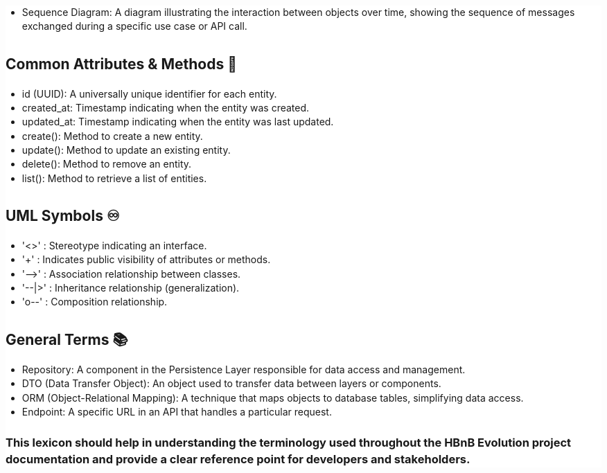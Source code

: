 * Sequence Diagram: A diagram illustrating the interaction between objects over time, showing the sequence of messages exchanged during a specific use case or API call.
## Common Attributes & Methods 🔧
* id (UUID): A universally unique identifier for each entity.
* created_at: Timestamp indicating when the entity was created.
* updated_at: Timestamp indicating when the entity was last updated.
* create(): Method to create a new entity.
* update(): Method to update an existing entity.
* delete(): Method to remove an entity.
* list(): Method to retrieve a list of entities.
## UML Symbols ♾️
* '<<Interface>>' : Stereotype indicating an interface.
* '+' : Indicates public visibility of attributes or methods.
* '-->' : Association relationship between classes.
* '--|>' : Inheritance relationship (generalization).
* 'o--' : Composition relationship.
## General Terms 📚
* Repository: A component in the Persistence Layer responsible for data access and management.
* DTO (Data Transfer Object): An object used to transfer data between layers or components.
* ORM (Object-Relational Mapping): A technique that maps objects to database tables, simplifying data access.
* Endpoint: A specific URL in an API that handles a particular request.
### This lexicon should help in understanding the terminology used throughout the HBnB Evolution project documentation and provide a clear reference point for developers and stakeholders.


[def]: diag.sequence.1.drawio.png